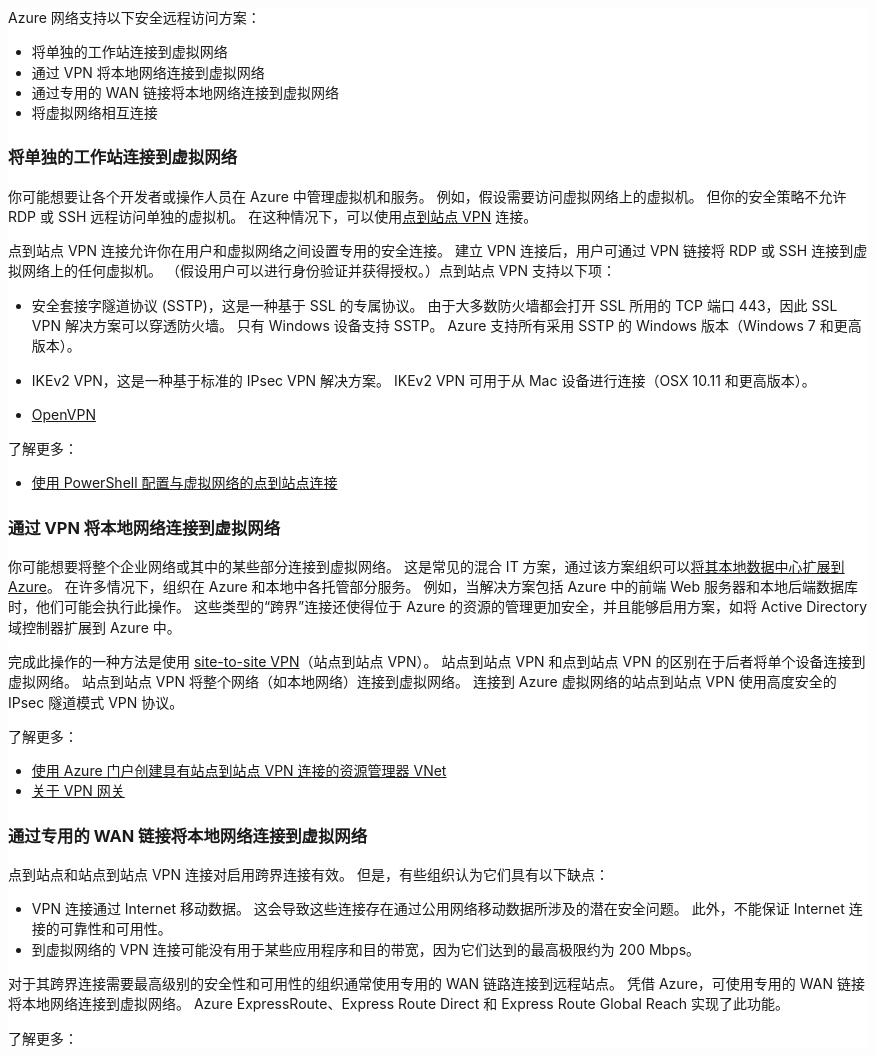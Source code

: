 Azure 网络支持以下安全远程访问方案：

* 将单独的工作站连接到虚拟网络
* 通过 VPN 将本地网络连接到虚拟网络
* 通过专用的 WAN 链接将本地网络连接到虚拟网络
* 将虚拟网络相互连接

### <a name="connect-individual-workstations-to-a-virtual-network"></a>将单独的工作站连接到虚拟网络

你可能想要让各个开发者或操作人员在 Azure 中管理虚拟机和服务。 例如，假设需要访问虚拟网络上的虚拟机。 但你的安全策略不允许 RDP 或 SSH 远程访问单独的虚拟机。 在这种情况下，可以使用[点到站点 VPN](../vpn-gateway/point-to-site-about.md) 连接。

点到站点 VPN 连接允许你在用户和虚拟网络之间设置专用的安全连接。 建立 VPN 连接后，用户可通过 VPN 链接将 RDP 或 SSH 连接到虚拟网络上的任何虚拟机。 （假设用户可以进行身份验证并获得授权。）点到站点 VPN 支持以下项：

* 安全套接字隧道协议 (SSTP)，这是一种基于 SSL 的专属协议。 由于大多数防火墙都会打开 SSL 所用的 TCP 端口 443，因此 SSL VPN 解决方案可以穿透防火墙。 只有 Windows 设备支持 SSTP。 Azure 支持所有采用 SSTP 的 Windows 版本（Windows 7 和更高版本）。

* IKEv2 VPN，这是一种基于标准的 IPsec VPN 解决方案。 IKEv2 VPN 可用于从 Mac 设备进行连接（OSX 10.11 和更高版本）。

* [OpenVPN](https://azure.microsoft.com/updates/openvpn-support-for-azure-vpn-gateways/)

了解更多：

* [使用 PowerShell 配置与虚拟网络的点到站点连接](../vpn-gateway/vpn-gateway-howto-point-to-site-rm-ps.md)

### <a name="connect-your-on-premises-network-to-a-virtual-network-with-a-vpn"></a>通过 VPN 将本地网络连接到虚拟网络

你可能想要将整个企业网络或其中的某些部分连接到虚拟网络。 这是常见的混合 IT 方案，通过该方案组织可以[将其本地数据中心扩展到 Azure](https://gallery.technet.microsoft.com/Datacenter-extension-687b1d84)。 在许多情况下，组织在 Azure 和本地中各托管部分服务。 例如，当解决方案包括 Azure 中的前端 Web 服务器和本地后端数据库时，他们可能会执行此操作。 这些类型的“跨界”连接还使得位于 Azure 的资源的管理更加安全，并且能够启用方案，如将 Active Directory 域控制器扩展到 Azure 中。

完成此操作的一种方法是使用 [site-to-site VPN](https://www.techopedia.com/definition/30747/site-to-site-vpn)（站点到站点 VPN）。 站点到站点 VPN 和点到站点 VPN 的区别在于后者将单个设备连接到虚拟网络。 站点到站点 VPN 将整个网络（如本地网络）连接到虚拟网络。 连接到 Azure 虚拟网络的站点到站点 VPN 使用高度安全的 IPsec 隧道模式 VPN 协议。

了解更多：

* [使用 Azure 门户创建具有站点到站点 VPN 连接的资源管理器 VNet](../vpn-gateway/vpn-gateway-howto-site-to-site-resource-manager-portal.md)
* [关于 VPN 网关](../vpn-gateway/vpn-gateway-about-vpngateways.md)

### <a name="connect-your-on-premises-network-to-a-virtual-network-with-a-dedicated-wan-link"></a>通过专用的 WAN 链接将本地网络连接到虚拟网络

点到站点和站点到站点 VPN 连接对启用跨界连接有效。 但是，有些组织认为它们具有以下缺点：

* VPN 连接通过 Internet 移动数据。 这会导致这些连接存在通过公用网络移动数据所涉及的潜在安全问题。 此外，不能保证 Internet 连接的可靠性和可用性。
* 到虚拟网络的 VPN 连接可能没有用于某些应用程序和目的带宽，因为它们达到的最高极限约为 200 Mbps。

对于其跨界连接需要最高级别的安全性和可用性的组织通常使用专用的 WAN 链路连接到远程站点。 凭借 Azure，可使用专用的 WAN 链接将本地网络连接到虚拟网络。 Azure ExpressRoute、Express Route Direct 和 Express Route Global Reach 实现了此功能。

了解更多：
